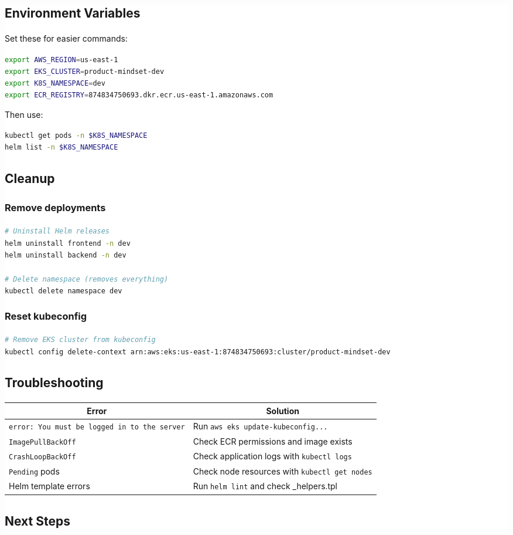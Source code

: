 ## Environment Variables

Set these for easier commands:

```bash
export AWS_REGION=us-east-1
export EKS_CLUSTER=product-mindset-dev
export K8S_NAMESPACE=dev
export ECR_REGISTRY=874834750693.dkr.ecr.us-east-1.amazonaws.com
```

Then use:
```bash
kubectl get pods -n $K8S_NAMESPACE
helm list -n $K8S_NAMESPACE
```

## Cleanup

### Remove deployments

```bash
# Uninstall Helm releases
helm uninstall frontend -n dev
helm uninstall backend -n dev

# Delete namespace (removes everything)
kubectl delete namespace dev
```

### Reset kubeconfig

```bash
# Remove EKS cluster from kubeconfig
kubectl config delete-context arn:aws:eks:us-east-1:874834750693:cluster/product-mindset-dev
```

## Troubleshooting

| Error | Solution |
|-------|----------|
| `error: You must be logged in to the server` | Run `aws eks update-kubeconfig...` |
| `ImagePullBackOff` | Check ECR permissions and image exists |
| `CrashLoopBackOff` | Check application logs with `kubectl logs` |
| `Pending` pods | Check node resources with `kubectl get nodes` |
| Helm template errors | Run `helm lint` and check _helpers.tpl |

## Next Steps
